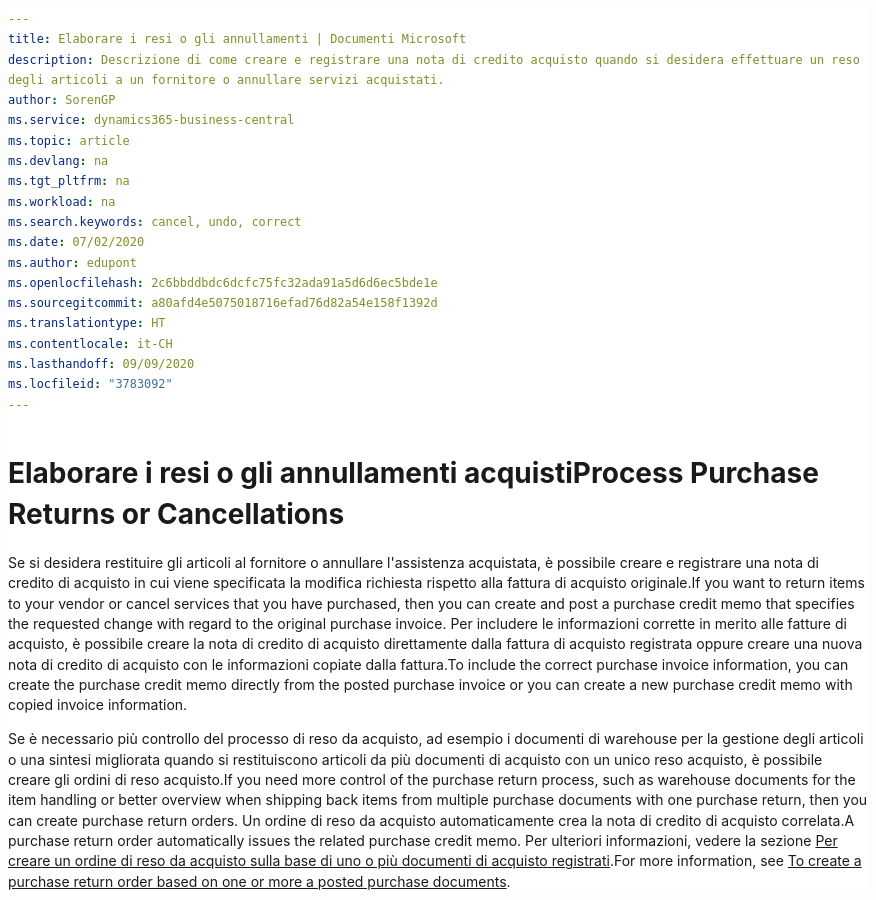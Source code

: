 ```yaml
---
title: Elaborare i resi o gli annullamenti | Documenti Microsoft
description: Descrizione di come creare e registrare una nota di credito acquisto quando si desidera effettuare un reso degli articoli a un fornitore o annullare servizi acquistati.
author: SorenGP
ms.service: dynamics365-business-central
ms.topic: article
ms.devlang: na
ms.tgt_pltfrm: na
ms.workload: na
ms.search.keywords: cancel, undo, correct
ms.date: 07/02/2020
ms.author: edupont
ms.openlocfilehash: 2c6bbddbdc6dcfc75fc32ada91a5d6d6ec5bde1e
ms.sourcegitcommit: a80afd4e5075018716efad76d82a54e158f1392d
ms.translationtype: HT
ms.contentlocale: it-CH
ms.lasthandoff: 09/09/2020
ms.locfileid: "3783092"
---
```

# <a name="process-purchase-returns-or-cancellations"></a><span data-ttu-id="70498-103">Elaborare i resi o gli annullamenti acquisti</span><span class="sxs-lookup"><span data-stu-id="70498-103">Process Purchase Returns or Cancellations</span></span>

<span data-ttu-id="70498-104">Se si desidera restituire gli articoli al fornitore o annullare l'assistenza acquistata, è possibile creare e registrare una nota di credito di acquisto in cui viene specificata la modifica richiesta rispetto alla fattura di acquisto originale.</span><span class="sxs-lookup"><span data-stu-id="70498-104">If you want to return items to your vendor or cancel services that you have purchased, then you can create and post a purchase credit memo that specifies the requested change with regard to the original purchase invoice.</span></span> <span data-ttu-id="70498-105">Per includere le informazioni corrette in merito alle fatture di acquisto, è possibile creare la nota di credito di acquisto direttamente dalla fattura di acquisto registrata oppure creare una nuova nota di credito di acquisto con le informazioni copiate dalla fattura.</span><span class="sxs-lookup"><span data-stu-id="70498-105">To include the correct purchase invoice information, you can create the purchase credit memo directly from the posted purchase invoice or you can create a new purchase credit memo with copied invoice information.</span></span>

<span data-ttu-id="70498-106">Se è necessario più controllo del processo di reso da acquisto, ad esempio i documenti di warehouse per la gestione degli articoli o una sintesi migliorata quando si restituiscono articoli da più documenti di acquisto con un unico reso acquisto, è possibile creare gli ordini di reso acquisto.</span><span class="sxs-lookup"><span data-stu-id="70498-106">If you need more control of the purchase return process, such as warehouse documents for the item handling or better overview when shipping back items from multiple purchase documents with one purchase return, then you can create purchase return orders.</span></span> <span data-ttu-id="70498-107">Un ordine di reso da acquisto automaticamente crea la nota di credito di acquisto correlata.</span><span class="sxs-lookup"><span data-stu-id="70498-107">A purchase return order automatically issues the related purchase credit memo.</span></span> <span data-ttu-id="70498-108">Per ulteriori informazioni, vedere la sezione [Per creare un ordine di reso da acquisto sulla base di uno o più documenti di acquisto registrati](purchasing-how-process-purchase-returns-cancellations.md#to-create-a-purchase-credit-memo-from-a-posted-purchase-invoice).</span><span class="sxs-lookup"><span data-stu-id="70498-108">For more information, see [To create a purchase return order based on one or more a posted purchase documents](purchasing-how-process-purchase-returns-cancellations.md#to-create-a-purchase-credit-memo-from-a-posted-purchase-invoice).</span></span>
